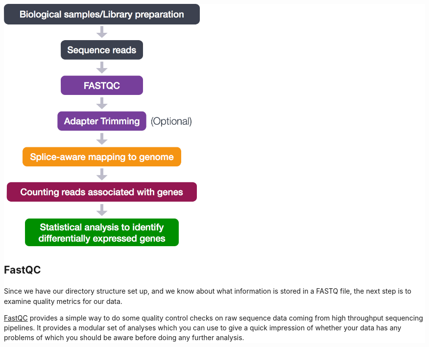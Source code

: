 <img src="../img/RNAseqWorkflow.png" width="400">


## FastQC

Since we have our directory structure set up, and we know about what information is stored in a FASTQ file, the next step is to examine quality metrics for our data.

[FastQC](http://www.bioinformatics.babraham.ac.uk/projects/fastqc/) provides a simple way to do some quality control checks on raw sequence data coming from high throughput sequencing pipelines. It provides a modular set of analyses which you can use to give a quick impression of whether your data has any problems of which you should be aware before doing any further analysis.
